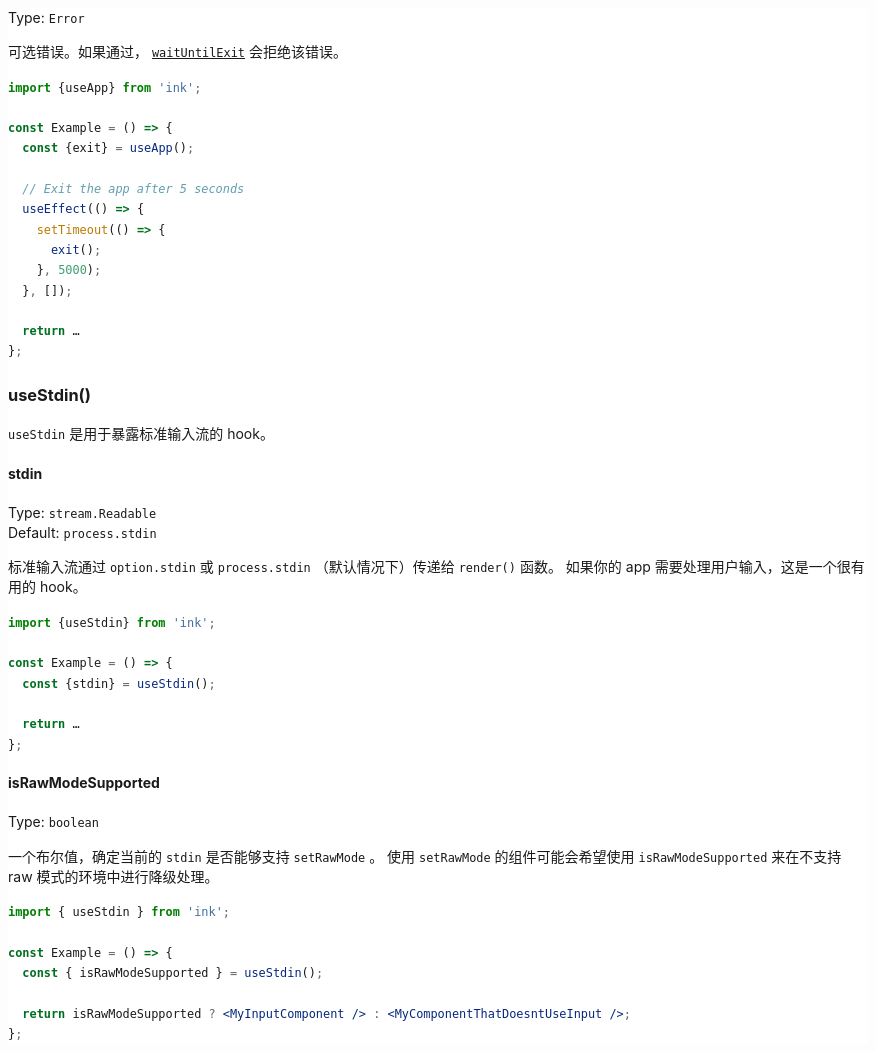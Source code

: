 Type: `Error`

可选错误。如果通过， [`waitUntilExit`](waituntilexit) 会拒绝该错误。

```js
import {useApp} from 'ink';

const Example = () => {
  const {exit} = useApp();

  // Exit the app after 5 seconds
  useEffect(() => {
    setTimeout(() => {
      exit();
    }, 5000);
  }, []);

  return …
};
```

### useStdin()

`useStdin` 是用于暴露标准输入流的 hook。

#### stdin

Type: `stream.Readable`\
Default: `process.stdin`

标准输入流通过 `option.stdin` 或 `process.stdin` （默认情况下）传递给 `render()` 函数。
如果你的 app 需要处理用户输入，这是一个很有用的 hook。

```js
import {useStdin} from 'ink';

const Example = () => {
  const {stdin} = useStdin();

  return …
};
```

#### isRawModeSupported

Type: `boolean`

一个布尔值，确定当前的 `stdin` 是否能够支持 `setRawMode` 。
使用 `setRawMode` 的组件可能会希望使用 `isRawModeSupported` 来在不支持 raw 模式的环境中进行降级处理。

```jsx
import { useStdin } from 'ink';

const Example = () => {
  const { isRawModeSupported } = useStdin();

  return isRawModeSupported ? <MyInputComponent /> : <MyComponentThatDoesntUseInput />;
};
```
